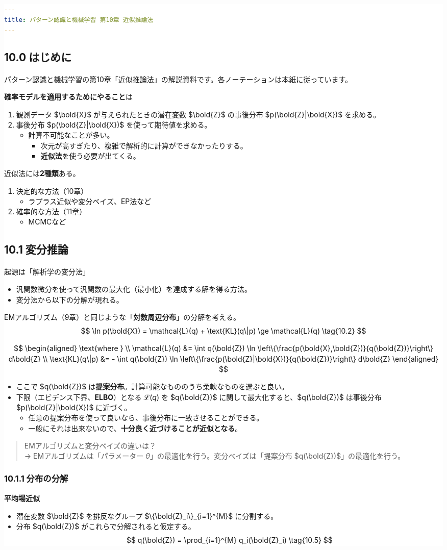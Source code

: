 ```yaml
---
title: パターン認識と機械学習 第10章 近似推論法
---
```


## 10.0 はじめに
パターン認識と機械学習の第10章「近似推論法」の解説資料です。各ノーテーションは本紙に従っています。

**確率モデルを適用するためにやること**は
1. 観測データ $\bold{X}$ が与えられたときの潜在変数 $\bold{Z}$ の事後分布 $p(\bold{Z}|\bold{X})$ を求める。
2. 事後分布 $p(\bold{Z}|\bold{X})$ を使って期待値を求める。
    - 計算不可能なことが多い。
        - 次元が高すぎたり、複雑で解析的に計算ができなかったりする。 
        - **近似法**を使う必要が出てくる。

近似法には**2種類**ある。
1. 決定的な方法（10章）
    - ラプラス近似や変分ベイズ、EP法など
2. 確率的な方法（11章）
    - MCMCなど

## 10.1 変分推論

起源は「解析学の変分法」
- 汎関数微分を使って汎関数の最大化（最小化）を達成する解を得る方法。
- 変分法から以下の分解が現れる。

EMアルゴリズム（9章）と同じような「**対数周辺分布**」の分解を考える。
$$
\ln p(\bold{X}) = \mathcal{L}(q) + \text{KL}(q\|p) \ge \mathcal{L}(q) \tag{10.2}
$$

$$
\begin{aligned}
    \text{where } \\ 
    \mathcal{L}(q) &= \int q(\bold{Z}) \ln \left\{\frac{p(\bold{X},\bold{Z})}{q(\bold{Z})}\right\} d\bold{Z} \\
    \text{KL}(q\|p) &= - \int q(\bold{Z}) \ln \left\{\frac{p(\bold{Z}|\bold{X})}{q(\bold{Z})}\right\} d\bold{Z}
\end{aligned}
$$

- ここで $q(\bold{Z})$ は**提案分布**。計算可能なもののうち柔軟なものを選ぶと良い。
- 下限（エビデンス下界、**ELBO**）となる $\mathcal{L}(q)$ を $q(\bold{Z})$ に関して最大化すると、$q(\bold{Z})$ は事後分布 $p(\bold{Z}|\bold{X})$ に近づく。
    - 任意の提案分布を使って良いなら、事後分布に一致させることができる。
    - 一般にそれは出来ないので、**十分良く近づけることが近似となる**。

> EMアルゴリズムと変分ベイズの違いは？  
> $\to$ EMアルゴリズムは「パラメーター $\theta$」の最適化を行う。変分ベイズは「提案分布 $q(\bold{Z})$」の最適化を行う。

### 10.1.1 分布の分解
**平均場近似**
- 潜在変数 $\bold{Z}$ を排反なグループ $\{\bold{Z}_i\}_{i=1}^{M}$ に分割する。
- 分布 $q(\bold{Z})$ がこれらで分解されると仮定する。
$$
q(\bold{Z}) = \prod_{i=1}^{M} q_i(\bold{Z}_i) \tag{10.5}
$$
